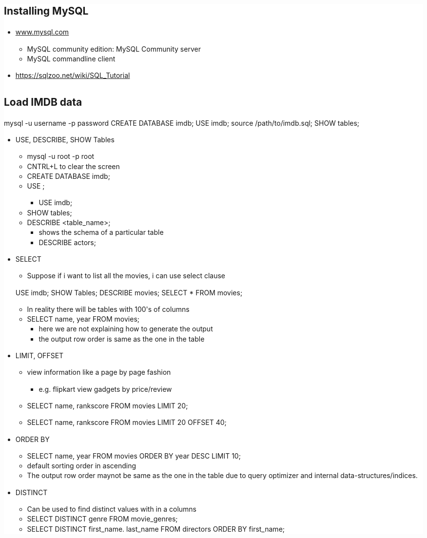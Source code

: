 
## Installing MySQL
- www.mysql.com
    - MySQL community edition: MySQL Community server
    - MySQL commandline client

- https://sqlzoo.net/wiki/SQL_Tutorial


## Load IMDB data
mysql -u username -p password
CREATE DATABASE imdb;
USE imdb;
source /path/to/imdb.sql;
SHOW tables;


- USE, DESCRIBE, SHOW Tables
    - mysql -u root -p root
    - CNTRL+L to clear the screen
    - CREATE DATABASE imdb;
    - USE <DB NAME>;
        - USE imdb;
    - SHOW tables;
    - DESCRIBE <table_name>;
        - shows the schema of a particular table
        - DESCRIBE actors;

- SELECT
    - Suppose if i want to list all the movies, i can use select clause 

    USE imdb;
    SHOW Tables;
    DESCRIBE movies;
    SELECT * FROM movies;
    - In reality there will be tables with 100's of columns
    - SELECT name, year FROM movies;
        - here we are not explaining how to generate the output
        - the output row order is same as the one in the table

- LIMIT, OFFSET
    -  view information like a page by page fashion
        - e.g. flipkart view gadgets by price/review

    - SELECT name, rankscore FROM movies LIMIT 20;
    - SELECT name, rankscore FROM movies LIMIT 20 OFFSET 40;

- ORDER BY
    - SELECT name, year FROM movies ORDER BY year DESC LIMIT 10;
    - default sorting order in ascending
    - The output row order maynot be same as the one in the table due to
    query optimizer and internal data-structures/indices.

- DISTINCT
    - Can be used to find distinct values with in a columns
    - SELECT DISTINCT genre FROM movie_genres;
    - SELECT DISTINCT first_name. last_name FROM directors ORDER BY first_name;
